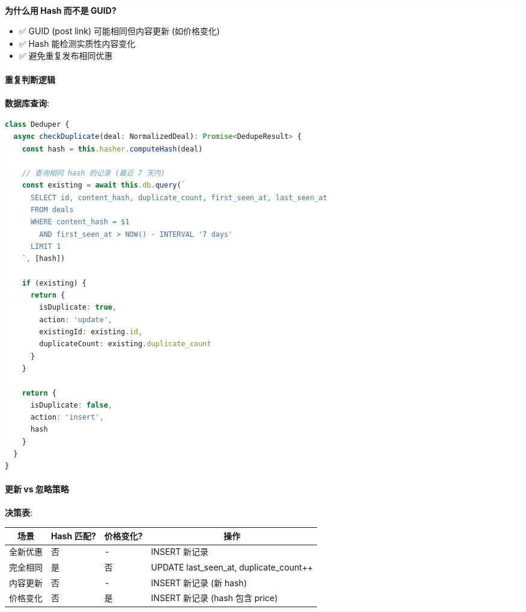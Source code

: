 **为什么用 Hash 而不是 GUID?**
- ✅ GUID (post link) 可能相同但内容更新 (如价格变化)
- ✅ Hash 能检测实质性内容变化
- ✅ 避免重复发布相同优惠

#### 重复判断逻辑

**数据库查询**:
```typescript
class Deduper {
  async checkDuplicate(deal: NormalizedDeal): Promise<DedupeResult> {
    const hash = this.hasher.computeHash(deal)

    // 查询相同 hash 的记录 (最近 7 天内)
    const existing = await this.db.query(`
      SELECT id, content_hash, duplicate_count, first_seen_at, last_seen_at
      FROM deals
      WHERE content_hash = $1
        AND first_seen_at > NOW() - INTERVAL '7 days'
      LIMIT 1
    `, [hash])

    if (existing) {
      return {
        isDuplicate: true,
        action: 'update',
        existingId: existing.id,
        duplicateCount: existing.duplicate_count
      }
    }

    return {
      isDuplicate: false,
      action: 'insert',
      hash
    }
  }
}
```

#### 更新 vs 忽略策略

**决策表**:

| 场景 | Hash 匹配? | 价格变化? | 操作 |
|------|-----------|----------|------|
| 全新优惠 | 否 | - | INSERT 新记录 |
| 完全相同 | 是 | 否 | UPDATE last_seen_at, duplicate_count++ |
| 内容更新 | 否 | - | INSERT 新记录 (新 hash) |
| 价格变化 | 否 | 是 | INSERT 新记录 (hash 包含 price) |
